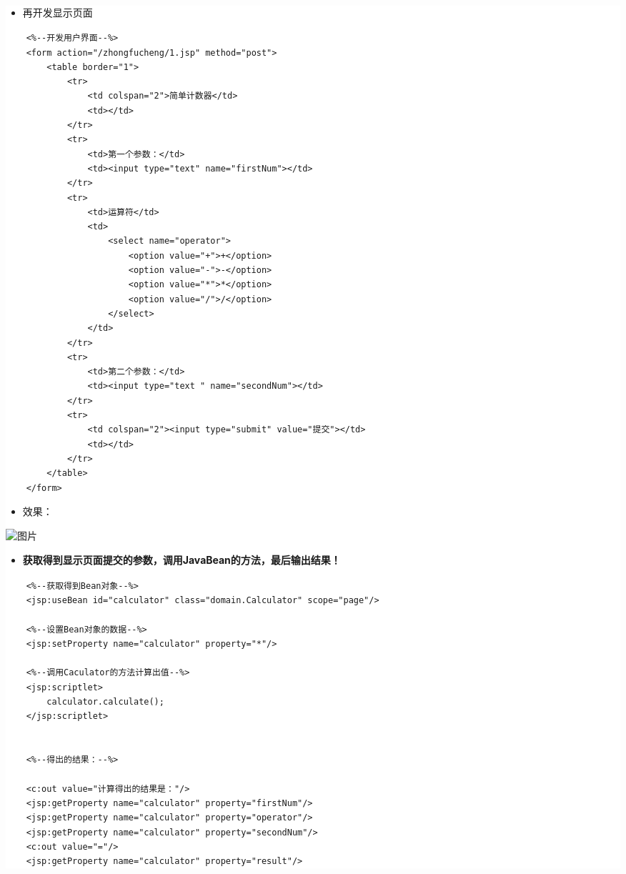 - 再开发显示页面

```
    <%--开发用户界面--%>
    <form action="/zhongfucheng/1.jsp" method="post">
        <table border="1">
            <tr>
                <td colspan="2">简单计数器</td>
                <td></td>
            </tr>
            <tr>
                <td>第一个参数：</td>
                <td><input type="text" name="firstNum"></td>
            </tr>
            <tr>
                <td>运算符</td>
                <td>
                    <select name="operator">
                        <option value="+">+</option>
                        <option value="-">-</option>
                        <option value="*">*</option>
                        <option value="/">/</option>
                    </select>
                </td>
            </tr>
            <tr>
                <td>第二个参数：</td>
                <td><input type="text " name="secondNum"></td>
            </tr>
            <tr>
                <td colspan="2"><input type="submit" value="提交"></td>
                <td></td>
            </tr>
        </table>
    </form>
```

- 效果：

![图片](https://mmbiz.qpic.cn/mmbiz_png/2BGWl1qPxib12LjwAzLDiaWS0z7DVGCLx0N4BdISgFhaJsUPMxf3mm1ZSrtYaC965u5iaR2w0bbEx1Wo1xJzjNDzg/640?wx_fmt=png&tp=webp&wxfrom=5&wx_lazy=1&wx_co=1)

- **获取得到显示页面提交的参数，调用JavaBean的方法，最后输出结果！**

```
    <%--获取得到Bean对象--%>
    <jsp:useBean id="calculator" class="domain.Calculator" scope="page"/>
    
    <%--设置Bean对象的数据--%>
    <jsp:setProperty name="calculator" property="*"/>
    
    <%--调用Caculator的方法计算出值--%>
    <jsp:scriptlet>
        calculator.calculate();
    </jsp:scriptlet>
    
    
    <%--得出的结果：--%>
    
    <c:out value="计算得出的结果是："/>
    <jsp:getProperty name="calculator" property="firstNum"/>
    <jsp:getProperty name="calculator" property="operator"/>
    <jsp:getProperty name="calculator" property="secondNum"/>
    <c:out value="="/>
    <jsp:getProperty name="calculator" property="result"/>
```
